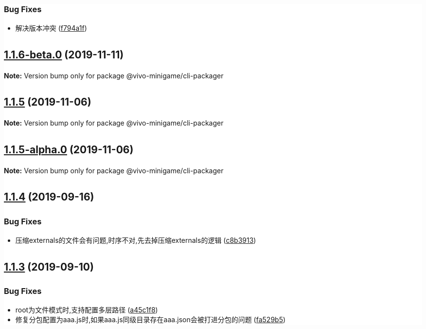
### Bug Fixes

* 解决版本冲突 ([f794a1f](https://gitlab.vmic.xyz/cp-service/minigame-cli/commit/f794a1f))





## [1.1.6-beta.0](https://gitlab.vmic.xyz/cp-service/minigame-cli/compare/v1.1.5-alpha.0...v1.1.6-beta.0) (2019-11-11)

**Note:** Version bump only for package @vivo-minigame/cli-packager





## [1.1.5](https://gitlab.vmic.xyz/minigame/minigame-cli/compare/v1.1.5-alpha.0...v1.1.5) (2019-11-06)

**Note:** Version bump only for package @vivo-minigame/cli-packager





## [1.1.5-alpha.0](https://gitlab.vmic.xyz/cp-service/minigame-cli/compare/v1.1.4...v1.1.5-alpha.0) (2019-11-06)

**Note:** Version bump only for package @vivo-minigame/cli-packager





## [1.1.4](https://gitlab.vmic.xyz/minigame/minigame-cli/compare/v1.1.3...v1.1.4) (2019-09-16)


### Bug Fixes

* 压缩externals的文件会有问题,时序不对,先去掉压缩externals的逻辑 ([c8b3913](https://gitlab.vmic.xyz/minigame/minigame-cli/commit/c8b3913))





## [1.1.3](https://gitlab.vmic.xyz/minigame/minigame-cli/compare/v1.1.2...v1.1.3) (2019-09-10)


### Bug Fixes

* root为文件模式时,支持配置多层路径 ([a45c1f8](https://gitlab.vmic.xyz/minigame/minigame-cli/commit/a45c1f8))
* 修复分包配置为aaa.js时,如果aaa.js同级目录存在aaa.json会被打进分包的问题 ([fa529b5](https://gitlab.vmic.xyz/minigame/minigame-cli/commit/fa529b5))



